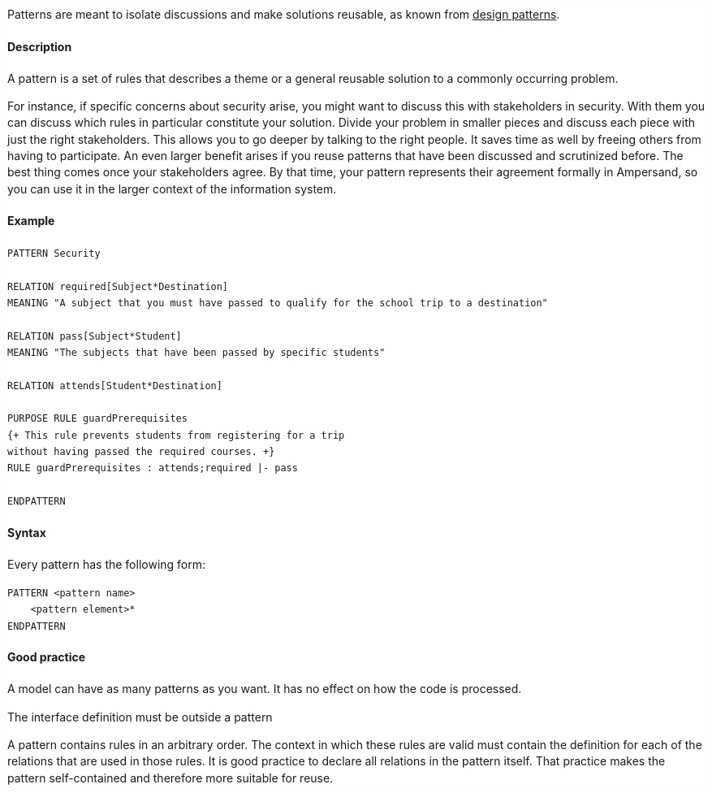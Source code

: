 Patterns are meant to isolate discussions and make solutions reusable, as known from [design patterns](http://en.wikipedia.org/wiki/Design_pattern).

#### Description

A pattern is a set of rules that describes a theme or a general reusable solution to a commonly occurring problem.

For instance, if specific concerns about security arise, you might want to discuss this with stakeholders in security. With them you can discuss which rules in particular constitute your solution. Divide your problem in smaller pieces and discuss each piece with just the right stakeholders. This allows you to go deeper by talking to the right people. It saves time as well by freeing others from having to participate. An even larger benefit arises if you reuse patterns that have been discussed and scrutinized before. The best thing comes once your stakeholders agree. By that time, your pattern represents their agreement formally in Ampersand, so you can use it in the larger context of the information system.

#### Example

```
PATTERN Security

RELATION required[Subject*Destination]
MEANING "A subject that you must have passed to qualify for the school trip to a destination"

RELATION pass[Subject*Student]
MEANING "The subjects that have been passed by specific students"

RELATION attends[Student*Destination]

PURPOSE RULE guardPrerequisites
{+ This rule prevents students from registering for a trip
without having passed the required courses. +}
RULE guardPrerequisites : attends;required |- pass

ENDPATTERN
```

#### Syntax

Every pattern has the following form:

```
PATTERN <pattern name>
    <pattern element>*
ENDPATTERN
```

#### Good practice

A model can have as many patterns as you want.
It has no effect on how the code is processed.

The interface definition must be outside a pattern

A pattern contains rules in an arbitrary order.
The context in which these rules are valid must contain the definition for each of the relations that are used in those rules.
It is good practice to declare all relations in the pattern itself.
That practice makes the pattern self-contained and therefore more suitable for reuse.
